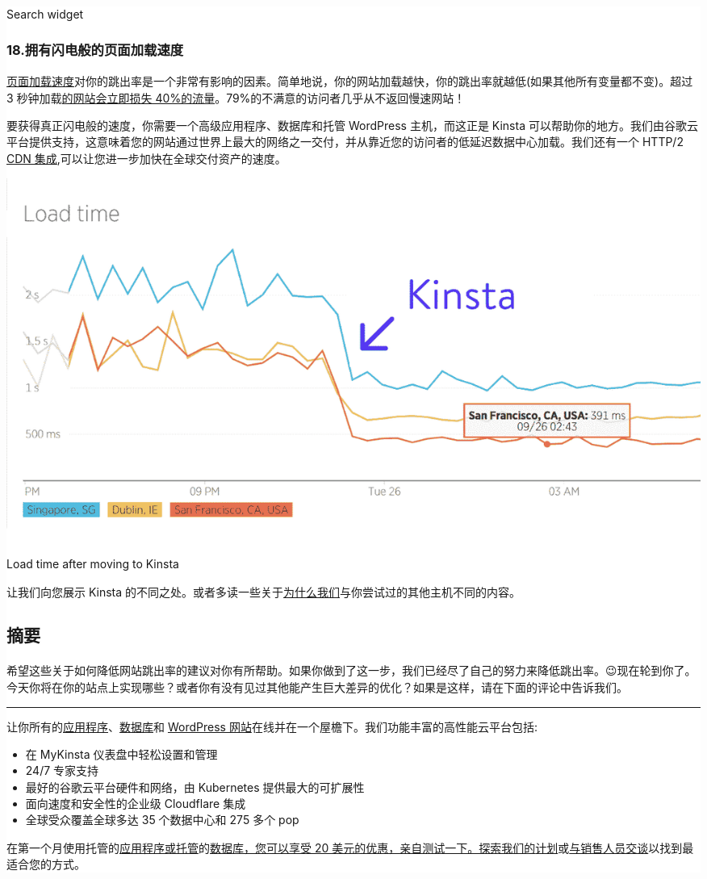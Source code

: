 Search widget



### 18.拥有闪电般的页面加载速度

[页面加载速度](https://kinsta.com/learn/page-speed/)对你的跳出率是一个非常有影响的因素。简单地说，你的网站加载越快，你的跳出率就越低(如果其他所有变量都不变)。超过 3 秒钟加载[的网站会立即损失 40%的流量](http://blog.kissmetrics.com/loading-time/)。79%的不满意的访问者几乎从不返回慢速网站！

要获得真正闪电般的速度，你需要一个高级应用程序、数据库和托管 WordPress 主机，而这正是 Kinsta 可以帮助你的地方。我们由谷歌云平台提供支持，这意味着您的网站通过世界上最大的网络之一交付，并从靠近您的访问者的低延迟数据中心加载。我们还有一个 HTTP/2 [CDN 集成](https://kinsta.com/blog/wordpress-cdn/),可以让您进一步加快在全球交付资产的速度。

[![Load time after moving to Kinsta](img/79430a39d69f2ebc5621f0211b06ef50.png "Load time after moving to Kinsta")](https://kinsta.com/wp-content/uploads/2018/02/kinsta-load-time-1.png)

Load time after moving to Kinsta



让我们向您展示 Kinsta 的不同之处。或者多读一些关于[为什么我们](https://kinsta.com/why-us/)与你尝试过的其他主机不同的内容。

## 摘要

希望这些关于如何降低网站跳出率的建议对你有所帮助。如果你做到了这一步，我们已经尽了自己的努力来降低跳出率。😉现在轮到你了。今天你将在你的站点上实现哪些？或者你有没有见过其他能产生巨大差异的优化？如果是这样，请在下面的评论中告诉我们。

* * *

让你所有的[应用程序](https://kinsta.com/application-hosting/)、[数据库](https://kinsta.com/database-hosting/)和 [WordPress 网站](https://kinsta.com/wordpress-hosting/)在线并在一个屋檐下。我们功能丰富的高性能云平台包括:

*   在 MyKinsta 仪表盘中轻松设置和管理
*   24/7 专家支持
*   最好的谷歌云平台硬件和网络，由 Kubernetes 提供最大的可扩展性
*   面向速度和安全性的企业级 Cloudflare 集成
*   全球受众覆盖全球多达 35 个数据中心和 275 多个 pop

在第一个月使用托管的[应用程序或托管](https://kinsta.com/application-hosting/)的[数据库，您可以享受 20 美元的优惠，亲自测试一下。探索我们的](https://kinsta.com/database-hosting/)[计划](https://kinsta.com/plans/)或[与销售人员交谈](https://kinsta.com/contact-us/)以找到最适合您的方式。